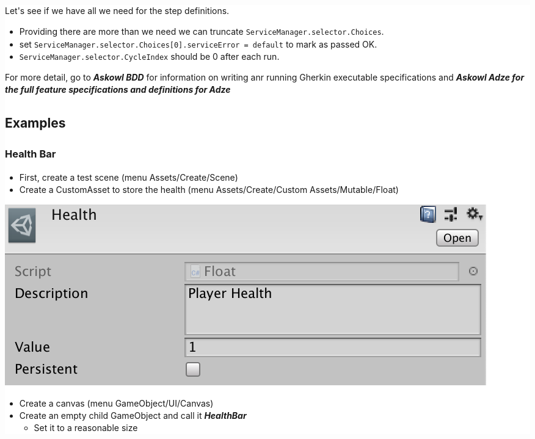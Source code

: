 Let's see if we have all we need for the step definitions.

* Providing there are more than we need we can truncate `ServiceManager.selector.Choices`.
* set `ServiceManager.selector.Choices[0].serviceError = default` to mark as passed OK.
* `ServiceManager.selector.CycleIndex` should be 0 after each run.

For more detail, go to ***Askowl BDD*** for information on writing anr running Gherkin executable specifications and ***Askowl Adze for the full feature specifications and definitions for Adze***

## Examples
### Health Bar
* First, create a test scene (menu Assets/Create/Scene)
* Create a CustomAsset to store the health (menu Assets/Create/Custom Assets/Mutable/Float)

![Float custom asset to represent player health](Health-CustomAsset.png)

* Create a canvas (menu GameObject/UI/Canvas)
* Create an empty child GameObject and call it ***HealthBar***
  * Set it to a reasonable size
